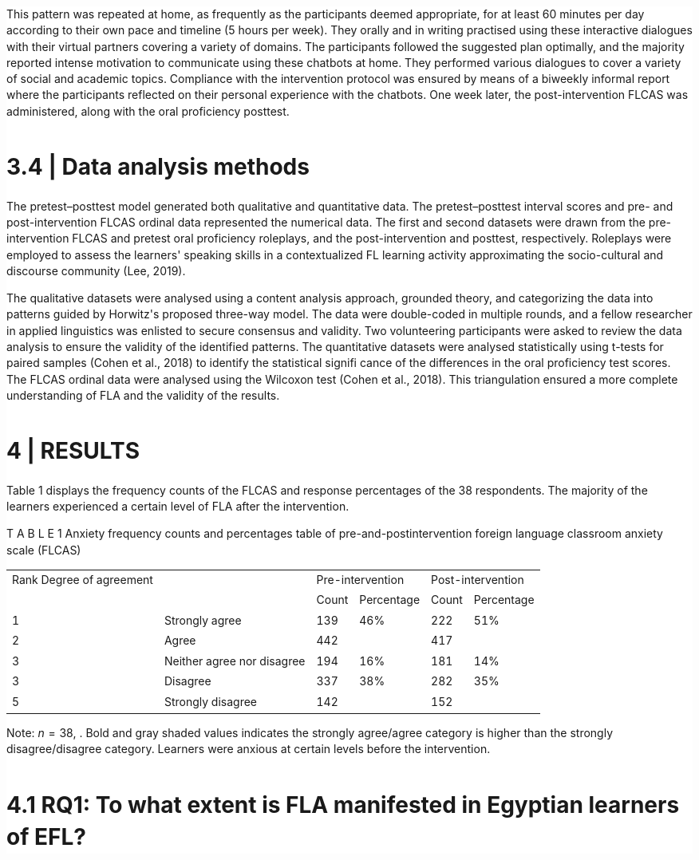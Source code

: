 This pattern was repeated at home, as frequently as the participants deemed appropriate, for at least 60 minutes per day according to their own pace and timeline (5 hours per week). They orally and in writing practised using these interactive dialogues with their virtual partners covering a variety of domains. The participants followed the suggested plan optimally, and the majority reported intense motivation to communicate using these chatbots at home. They performed various dialogues to cover a variety of social and academic topics. Compliance with the intervention protocol was ensured by means of a biweekly informal report where the participants reflected on their personal experience with the chatbots. One week later, the post-intervention FLCAS was administered, along with the oral proficiency posttest.

# 3.4 | Data analysis methods

The pretest–posttest model generated both qualitative and quantitative data. The pretest–posttest interval scores and pre- and post-intervention FLCAS ordinal data represented the numerical data. The first and second datasets were drawn from the pre-intervention FLCAS and pretest oral proficiency roleplays, and the post-intervention and posttest, respectively. Roleplays were employed to assess the learners' speaking skills in a contextualized FL learning activity approximating the socio-cultural and discourse community (Lee, 2019).

The qualitative datasets were analysed using a content analysis approach, grounded theory, and categorizing the data into patterns guided by Horwitz's proposed three-way model. The data were double-coded in multiple rounds, and a fellow researcher in applied linguistics was enlisted to secure consensus and validity. Two volunteering participants were asked to review the data analysis to ensure the validity of the identified patterns. The quantitative datasets were analysed statistically using t-tests for paired samples (Cohen et al., 2018) to identify the statistical signifi cance of the differences in the oral proficiency test scores. The FLCAS ordinal data were analysed using the Wilcoxon test (Cohen et al., 2018). This triangulation ensured a more complete understanding of FLA and the validity of the results.

# 4 | RESULTS

Table 1 displays the frequency counts of the FLCAS and response percentages of the 38 respondents. The majority of the learners experienced a certain level of FLA after the intervention.

T A B L E 1 Anxiety frequency counts and percentages table of pre-and-postintervention foreign language classroom anxiety scale (FLCAS)   

<html><body><table><tr><td rowspan="2">Rank Degree of agreement</td><td rowspan="2"></td><td colspan="2">Pre-intervention</td><td colspan="2">Post-intervention</td></tr><tr><td>Count</td><td> Percentage</td><td>Count</td><td> Percentage</td></tr><tr><td>1</td><td>Strongly agree</td><td>139</td><td>46%</td><td>222</td><td>51%</td></tr><tr><td>2</td><td>Agree</td><td>442</td><td></td><td>417</td><td></td></tr><tr><td>3</td><td>Neither agree nor disagree</td><td>194</td><td>16%</td><td>181</td><td>14%</td></tr><tr><td>3</td><td>Disagree</td><td>337</td><td>38%</td><td>282</td><td>35%</td></tr><tr><td>5</td><td> Strongly disagree</td><td>142</td><td></td><td>152</td><td></td></tr></table></body></html>

Note: $n = 3 8 ,$ . Bold and gray shaded values indicates the strongly agree/agree category is higher than the strongly disagree/disagree category. Learners were anxious at certain levels before the intervention.

# 4.1 RQ1: To what extent is FLA manifested in Egyptian learners of EFL?
